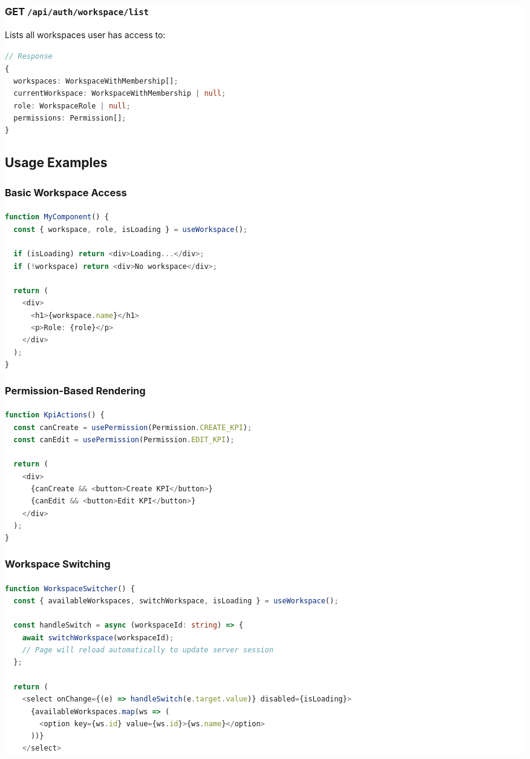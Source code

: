### GET `/api/auth/workspace/list`
Lists all workspaces user has access to:

```typescript
// Response
{
  workspaces: WorkspaceWithMembership[];
  currentWorkspace: WorkspaceWithMembership | null;
  role: WorkspaceRole | null;
  permissions: Permission[];
}
```

## Usage Examples

### Basic Workspace Access
```typescript
function MyComponent() {
  const { workspace, role, isLoading } = useWorkspace();
  
  if (isLoading) return <div>Loading...</div>;
  if (!workspace) return <div>No workspace</div>;
  
  return (
    <div>
      <h1>{workspace.name}</h1>
      <p>Role: {role}</p>
    </div>
  );
}
```

### Permission-Based Rendering
```typescript
function KpiActions() {
  const canCreate = usePermission(Permission.CREATE_KPI);
  const canEdit = usePermission(Permission.EDIT_KPI);
  
  return (
    <div>
      {canCreate && <button>Create KPI</button>}
      {canEdit && <button>Edit KPI</button>}
    </div>
  );
}
```

### Workspace Switching
```typescript
function WorkspaceSwitcher() {
  const { availableWorkspaces, switchWorkspace, isLoading } = useWorkspace();
  
  const handleSwitch = async (workspaceId: string) => {
    await switchWorkspace(workspaceId);
    // Page will reload automatically to update server session
  };
  
  return (
    <select onChange={(e) => handleSwitch(e.target.value)} disabled={isLoading}>
      {availableWorkspaces.map(ws => (
        <option key={ws.id} value={ws.id}>{ws.name}</option>
      ))}
    </select>
```